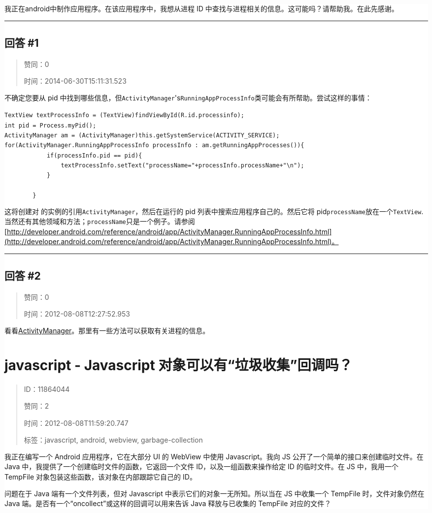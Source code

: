 我正在android中制作应用程序。在该应用程序中，我想从进程 ID 中查找与进程相关的信息。这可能吗？请帮助我。在此先感谢。

* * *

## 回答 #1

> 赞同：0
> 
> 时间：2014-06-30T15:11:31.523

不确定您要从 pid 中找到哪些信息，但`ActivityManager`'s`RunningAppProcessInfo`类可能会有所帮助。尝试这样的事情：

```
TextView textProcessInfo = (TextView)findViewById(R.id.processinfo);
int pid = Process.myPid();
ActivityManager am = (ActivityManager)this.getSystemService(ACTIVITY_SERVICE);
for(ActivityManager.RunningAppProcessInfo processInfo : am.getRunningAppProcesses()){
            if(processInfo.pid == pid){
                textProcessInfo.setText("processName="+processInfo.processName+"\n");
            }

        } 
```

这将创建对 的实例的引用`ActivityManager`，然后在运行的 pid 列表中搜索应用程序自己的。然后它将 pid`processName`放在一个`TextView`. 当然还有其他领域和方法；`processName`只是一个例子。请参阅[http://developer.android.com/reference/android/app/ActivityManager.RunningAppProcessInfo.html](http://developer.android.com/reference/android/app/ActivityManager.RunningAppProcessInfo.html)。

* * *

## 回答 #2

> 赞同：0
> 
> 时间：2012-08-08T12:27:52.953

看看[ActivityManager](http://developer.android.com/reference/android/app/ActivityManager.html)。那里有一些方法可以获取有关进程的信息。

# javascript - Javascript 对象可以有“垃圾收集”回调吗？

> ID：11864044
> 
> 赞同：2
> 
> 时间：2012-08-08T11:59:20.747
> 
> 标签：javascript, android, webview, garbage-collection

我正在编写一个 Android 应用程序，它在大部分 UI 的 WebView 中使用 Javascript。我向 JS 公开了一个简单的接口来创建临时文件。在 Java 中，我提供了一个创建临时文件的函数，它返回一个文件 ID，以及一组函数来操作给定 ID 的临时文件。在 JS 中，我用一个 TempFile 对象包装这些函数，该对象在内部跟踪它自己的 ID。

问题在于 Java 端有一个文件列表，但对 Javascript 中表示它们的对象一无所知。所以当在 JS 中收集一个 TempFile 时，文件对象仍然在 Java 端。是否有一个“oncollect”或这样的回调可以用来告诉 Java 释放与已收集的 TempFile 对应的文件？

